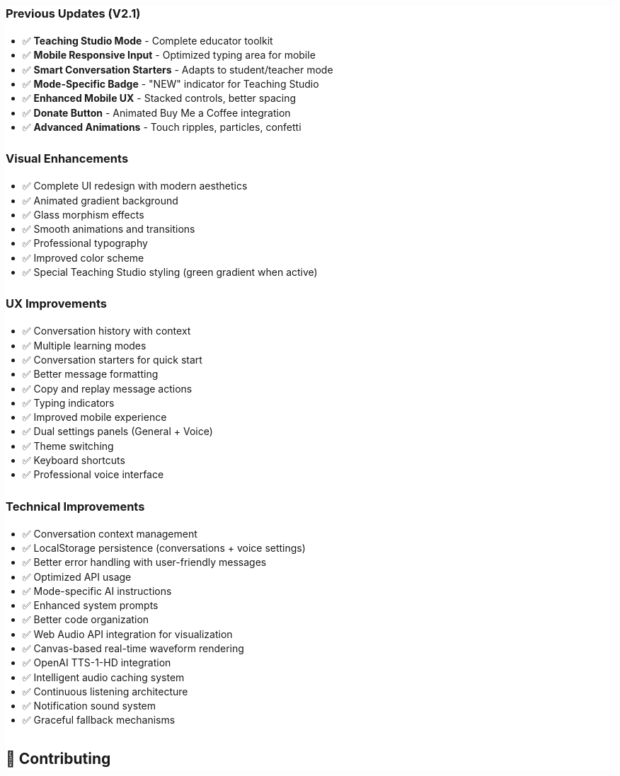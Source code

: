 ### Previous Updates (V2.1)
- ✅ **Teaching Studio Mode** - Complete educator toolkit
- ✅ **Mobile Responsive Input** - Optimized typing area for mobile
- ✅ **Smart Conversation Starters** - Adapts to student/teacher mode
- ✅ **Mode-Specific Badge** - "NEW" indicator for Teaching Studio
- ✅ **Enhanced Mobile UX** - Stacked controls, better spacing
- ✅ **Donate Button** - Animated Buy Me a Coffee integration
- ✅ **Advanced Animations** - Touch ripples, particles, confetti

### Visual Enhancements
- ✅ Complete UI redesign with modern aesthetics
- ✅ Animated gradient background
- ✅ Glass morphism effects
- ✅ Smooth animations and transitions
- ✅ Professional typography
- ✅ Improved color scheme
- ✅ Special Teaching Studio styling (green gradient when active)

### UX Improvements
- ✅ Conversation history with context
- ✅ Multiple learning modes
- ✅ Conversation starters for quick start
- ✅ Better message formatting
- ✅ Copy and replay message actions
- ✅ Typing indicators
- ✅ Improved mobile experience
- ✅ Dual settings panels (General + Voice)
- ✅ Theme switching
- ✅ Keyboard shortcuts
- ✅ Professional voice interface

### Technical Improvements
- ✅ Conversation context management
- ✅ LocalStorage persistence (conversations + voice settings)
- ✅ Better error handling with user-friendly messages
- ✅ Optimized API usage
- ✅ Mode-specific AI instructions
- ✅ Enhanced system prompts
- ✅ Better code organization
- ✅ Web Audio API integration for visualization
- ✅ Canvas-based real-time waveform rendering
- ✅ OpenAI TTS-1-HD integration
- ✅ Intelligent audio caching system
- ✅ Continuous listening architecture
- ✅ Notification sound system
- ✅ Graceful fallback mechanisms

## 🤝 Contributing
